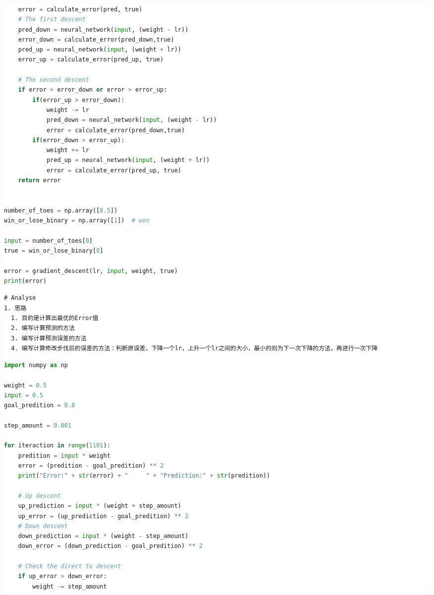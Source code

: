   ```python
      error = calculate_error(pred, true)
      # The first descent
      pred_down = neural_network(input, (weight - lr))
      error_down = calculate_error(pred_down,true)
      pred_up = neural_network(input, (weight + lr))
      error_up = calculate_error(pred_up, true)
      
      # The second descent
      if error > error_down or error > error_up:
          if(error_up > error_down):
              weight -= lr
              pred_down = neural_network(input, (weight - lr))
              error = calculate_error(pred_down,true)
          if(error_down > error_up):
              weight += lr
              pred_up = neural_network(input, (weight + lr))
              error = calculate_error(pred_up, true)
      return error
  
  
  number_of_toes = np.array([8.5])
  win_or_lose_binary = np.array([1])  # won
  
  input = number_of_toes[0]
  true = win_or_lose_binary[0]
  
  error = gradient_descent(lr, input, weight, true)
  print(error)
  ```

  ```shell
  # Analyse
  1. 思路
  	1. 目的是计算出最优的Error值
  	2. 编写计算预测的方法
  	3. 编写计算预测误差的方法
  	4. 编写计算修改步伐后的误差的方法：判断原误差，下降一个lr，上升一个lr之间的大小，最小的则为下一次下降的方法，再进行一次下降
  ```

  

  ```python
  import numpy as np
  
  weight = 0.5
  input = 0.5
  goal_predition = 0.8
  
  step_amount = 0.001
  
  for iteraction in range(1101):
      predition = input * weight
      error = (predition - goal_predition) ** 2
      print("Error:" + str(error) + "     " + "Prediction:" + str(predition))
  
      # Up descent
      up_prediction = input * (weight + step_amount)
      up_error = (up_prediction - goal_predition) ** 2
      # Down descent
      down_prediction = input * (weight - step_amount)
      down_error = (down_prediction - goal_predition) ** 2
  
      # Check the direct to descent
      if up_error > down_error:
          weight -= step_amount
  ```